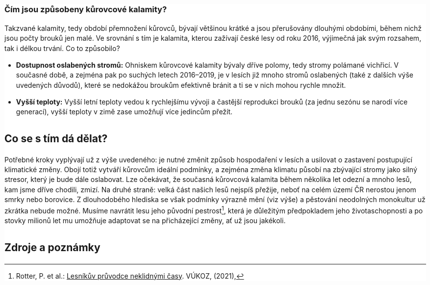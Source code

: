 ### Čím jsou způsobeny kůrovcové kalamity?

Takzvané kalamity, tedy období přemnožení kůrovců, bývají většinou krátké a jsou přerušovány dlouhými obdobími, během nichž jsou počty brouků jen malé. Ve srovnání s tím je kalamita, kterou zažívají české lesy od roku 2016, výjimečná jak svým rozsahem, tak i délkou trvání. Co to způsobilo?

* **Dostupnost oslabených stromů:** Ohniskem kůrovcové kalamity bývaly dříve polomy, tedy stromy polámané vichřicí. V současné době, a zejména pak po suchých letech 2016–2019, je v lesích již mnoho stromů oslabených (také z dalších výše uvedených důvodů), které se nedokážou broukům efektivně bránit a ti se v nich mohou rychle množit.

* **Vyšší teploty:** Vyšší letní teploty vedou k rychlejšímu vývoji a častější reprodukci brouků (za jednu sezónu se narodí více generací), vyšší teploty v zimě zase umožňují více jedincům přežít.

## Co se s tím dá dělat?

Potřebné kroky vyplývají už z výše uvedeného: je nutné změnit způsob hospodaření v lesích a usilovat o zastavení postupující klimatické změny. Obojí totiž vytváří kůrovcům ideální podmínky, a zejména změna klimatu působí na zbývající stromy jako silný stresor, který je bude dále oslabovat. Lze očekávat, že současná kůrovcová kalamita během několika let odezní a mnoho lesů, kam jsme dříve chodili, zmizí. Na druhé straně: velká část našich lesů nejspíš přežije, neboť na celém území ČR nerostou jenom smrky nebo borovice. Z dlouhodobého hlediska se však podmínky výrazně mění (viz výše) a pěstování neodolných monokultur už zkrátka nebude možné. Musíme navrátit lesu jeho původní pestrost[^26], která je důležitým předpokladem jeho životaschopnosti a po stovky milionů let mu umožňuje adaptovat se na přicházející změny, ať už jsou jakékoli.

## Zdroje a poznámky

[^1]: Rotter, P.: [Proč lesy ztrácí imunitu a co s tím dělat?](https://www.researchgate.net/publication/343059340_Proc_lesy_ztraci_imunitu_a_co_s_tim_delat), (2020)

[^2]: Hlásny, T., Krokene, P., Liebhold, et al. (2019): [Život s kůrovcem: Dopady, výhledy a řešení](https://efi.int/sites/default/files/files/publication-bank/2020/efi_fstp8_2019_cz.pdf), Od vědy ke strategii 8. Evropský lesnický institut.

[^3]: Kučera, M., Adolt, R.: [Národní inventarizace lesů v České republice – výsledky druhého cyklu 2011-2015](https://nil.uhul.cz/downloads/2019_kniha_nil2_web.pdf), tabulka na str. 139.

[^4]: Hlásny, T., Zimová, S., Merganičová, K., Štěpánek, P., Modlinger, R., Turčáni, M.: [Devastating outbreak of bark beetles in the Czech Republic: Drivers, impacts, and management implications](https://pubag.nal.usda.gov/catalog/7314598), Forest ecology and management, 2021

[^5]: [FAO](http://www.fao.org/home/en/) (*Food and Agriculture organization of the United Nations*), používá následující definici: Les představují pozemky s plochou větší než 0,5 ha s celkovým zápojem stromů o výšce alespoň 5 m dosahujícím 10 %. Dále jako les označuje pozemky se stromy schopnými dosáhnout výšky 5 m a zápoje 10 % na daném stanovišti. Do kategorie les se neřadí porosty s šířkou menší než 20 m (liniové porosty) a pozemky s převážně zemědělským nebo městským využitím. Dále do kategorie les nepatří větší vodní plochy a větší zpevněné cesty. Do kategorie les se však řadí pozemky, které jsou dočasně odlesněné (holé seče, kalamitní holiny, požářiště apod.), tedy pozemky, u nichž existuje předpoklad budoucího dosažení požadovaných 10 % zápoje stromů s výškou alespoň 5 m.

[^15]: [Jaký podkorní hmyz kromě lýkožrouta smrkového hostí jehličnany v Česku?](https://ekolist.cz/cz/publicistika/priroda/jaky-podkorni-hmyz-krome-lykozrouta-smrkoveho-hosti-jehlicnany-v-cesku), Ekolist.cz (2020)

[^16]: [Atlas poškození dřevin: škůdci kmene a větví jehličnanů](http://atlasposkozeni.mendelu.cz/kategorie/137-skudci_kmene_a_vetvi_jehlicnanu.html)

[^21]: Višňák, R.: Les v hodině dvanácté (2009), ISBN 978-80-88699-19-4

[^22]: V knížce *Les v hodině dvanácté* (Richard Višňák, 2009) popisuje autor podrobněji malý a velký cyklus obnovy lesa a poznamenává, že v určitých podmínkách je plošný rozpad lesa součástí přirozeného cyklu. Jde hlavně o jehličnaté lesy severské tajgy, ve kterých požáry nebo vichřice způsobují umírání starého lesa ve velkých oblastech. Uvolněné plochy pak nejdříve obsadí tzv. pionýrské dřeviny – třeba břízy nebo jeřáby. České lesy by se ale v přirozeném stavu obnovovaly postupně a plošný rozpad lesa vzniká v českých podmínkách hlavně vlivem hospodaření a vysazování stejnověkých monokultur (většinou smrkových).

[^23]: Obecně platí, že monokultury bývají méně odolné než smíšené porosty. Výjimkou jsou ale akátové lesy. Akát je nepůvodní invazní dřevina, jeho kořeny vypouštějí látky, které jsou pro ostatní rostliny toxické, nemá přirozené škůdce, a je proto schopen tvořit velmi odolné monokultury, ze kterých vytlačí všechny ostatní rostliny.

[^24]: Hruška, J., Kopáček, J.: [Kyselý déšť stále s námi – zdroje, mechanismy, účinky, minulost a budoucnost](https://www.mzp.cz/web/edice.nsf/DC21A4C7F0AFAD0AC1257081001AA6B7/$file/planeta_web.pdf), (2005), Ministerstvo životního prostředí ČR.

[^25]: Chuchman, T., Oulehle, F., Hruška, J.: [Poškozování ekosystémů nadměrnou depozicí dusíku a vyjádření míry kritické zátěže](https://ziva.avcr.cz/files/ziva/pdf/poskozovani-ekosystemu-nadmernou-depozici-dusiku-a.pdf), (2019), Živa, nakladatelství Academia, [přílohy a mapy](https://ziva.avcr.cz/2020-4/poskozovani-ekosystemu-nadmernou-depozici-dusiku-a-vyjadreni-miry-kriticke-zateze.html)

[^26]: Rotter, P. et al.: [Lesníkův průvodce neklidnými časy](https://www.researchgate.net/publication/354779838_Lesnikuv_pruvodce_neklidnymi_casy). VÚKOZ, (2021),

[^30]: [Mapa potenciální přirozené vegetace České republiky](https://www.pladias.cz/download/vegetation). Tato mapa zachycuje typy vegetace, které by na přirozeném nebo člověkem pozměněném stanovišti existovaly v případě, že by člověk vegetaci neovlivňoval.


[^40]: Průměrná [změna teploty s výškou](https://www.pocasicz.cz/aktuality-o-pocasi/aktuality-471/zmena-teploty-s-vyskou-1455) je 0,6 °C na 100 m. Tedy oteplení o 2 °C odpovídá  posunu přibližně o 300 m.
[^50]: V obecné rovině lze říci, že sucho, které by se před sto lety vyskytovalo jen asi jednou za deset let, můžeme nyní, kdy je planeta o 1 °C teplejší, očekávat za dekádu zhruba dvakrát. Lokální riziko sucha závisí na mnoha faktorech, v některých oblastech se riziko zvyšuje mnohem více (podrobněji viz obrázek SPM.6 v [IPCC, 2021: Summary for Policymakers. In: Climate Change 2021: The Physical Science Basis.](https://www.ipcc.ch/report/ar6/wg1/downloads/report/IPCC_AR6_WGI_SPM.pdf#page=24)) Contribution of Working Group I to the Sixth Assessment Report of the Intergovernmental Panel on Climate Change.
[^51]: Büntgen, U., Urban, O., Krusic, P.J. et al.: [Recent European drought extremes beyond Common Era background variability](https://www.nature.com/articles/s41561-021-00698-0). Nat. Geosci. 14, 190–196 (2021). [https://doi.org/10.1038/s41561-021-00698-0](https://doi.org/10.1038/s41561-021-00698-0).
[^52]: [Mapa výskytu lýkožrouta smrkového](https://www.klimatickazmena.cz/cs/?l=64), Czechglobe.
[^101]: Situace smrkových a borových lesů je do velké míry podobná. Oba typy dřevin jsou oslabovány klimatickou změnou, pěstováním v monokulturách a degradací půdy a zabíjeny kůrožravým hmyzem. V publikaci [Lesníkův průvodce neklidnými časy](https://www.researchgate.net/publication/354779838_Lesnikuv_pruvodce_neklidnymi_casy) autoři podrobněji diskutují situaci obou dřevin a související výzkum se závěrem, že *chřadnutí borovice nejlépe vysvětluje kombinované působení depozice reaktivního dusíku a sucha, přičemž depozice má o něco vyšší váhu.* Specifikům borových lesů se věnuje také publikace [Biotičtí škodliví činitelé na borovici a sucho](https://www.vulhm.cz/files/uploads/2019/12/2016_LOS-letak_BO-a-sucho.pdf).
[^102]: Šrámek, V. et al. (2007): [Chřadnutí lesních porostů na LS Jablunkov. Určení komplexu příčin poškození a návrh opatření na revitalizaci lesa](https://lesycr.cz/wp-content/uploads/2016/12/jablunkov-web.pdf)
[^103]: Šrámek, V., Novotný, R., & Fadrhonsová, V. (2015): [Chřadnutí smrkových porostů a stav lesních půd v oblasti Severní Moravy a Slezska](https://www.vulhm.cz/files/uploads/2019/02/401.pdf). Zprávy lesnického výzkumu, 60(2), 147–153.
[^104]: De Vries, W., et al.: [Impacts of acid deposition, ozone exposure and weather conditions on forest ecosystems in Europe: an overview](https://link.springer.com/content/pdf/10.1007/s11104-014-2056-2.pdf) Plant and Soil (2014), 380(1), 1–45.